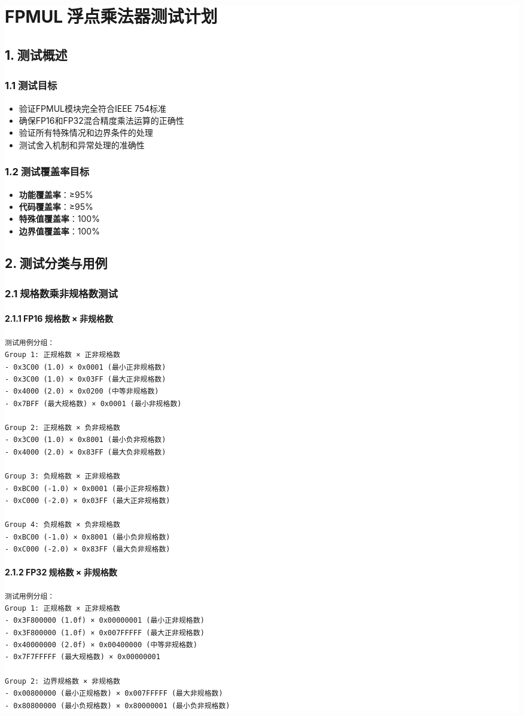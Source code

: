 # FPMUL 浮点乘法器测试计划

## 1. 测试概述

### 1.1 测试目标
- 验证FPMUL模块完全符合IEEE 754标准
- 确保FP16和FP32混合精度乘法运算的正确性
- 验证所有特殊情况和边界条件的处理
- 测试舍入机制和异常处理的准确性

### 1.2 测试覆盖率目标
- **功能覆盖率**：≥95%
- **代码覆盖率**：≥95%
- **特殊值覆盖率**：100%
- **边界值覆盖率**：100%

## 2. 测试分类与用例

### 2.1 规格数乘非规格数测试 

#### 2.1.1 FP16 规格数 × 非规格数
```
测试用例分组：
Group 1: 正规格数 × 正非规格数
- 0x3C00 (1.0) × 0x0001 (最小正非规格数)
- 0x3C00 (1.0) × 0x03FF (最大正非规格数)
- 0x4000 (2.0) × 0x0200 (中等非规格数)
- 0x7BFF (最大规格数) × 0x0001 (最小非规格数)

Group 2: 正规格数 × 负非规格数
- 0x3C00 (1.0) × 0x8001 (最小负非规格数)
- 0x4000 (2.0) × 0x83FF (最大负非规格数)

Group 3: 负规格数 × 正非规格数
- 0xBC00 (-1.0) × 0x0001 (最小正非规格数)
- 0xC000 (-2.0) × 0x03FF (最大正非规格数)

Group 4: 负规格数 × 负非规格数
- 0xBC00 (-1.0) × 0x8001 (最小负非规格数)
- 0xC000 (-2.0) × 0x83FF (最大负非规格数)
```

#### 2.1.2 FP32 规格数 × 非规格数
```
测试用例分组：
Group 1: 正规格数 × 正非规格数
- 0x3F800000 (1.0f) × 0x00000001 (最小正非规格数)
- 0x3F800000 (1.0f) × 0x007FFFFF (最大正非规格数)
- 0x40000000 (2.0f) × 0x00400000 (中等非规格数)
- 0x7F7FFFFF (最大规格数) × 0x00000001

Group 2: 边界规格数 × 非规格数
- 0x00800000 (最小正规格数) × 0x007FFFFF (最大非规格数)
- 0x80800000 (最小负规格数) × 0x80000001 (最小负非规格数)
```
